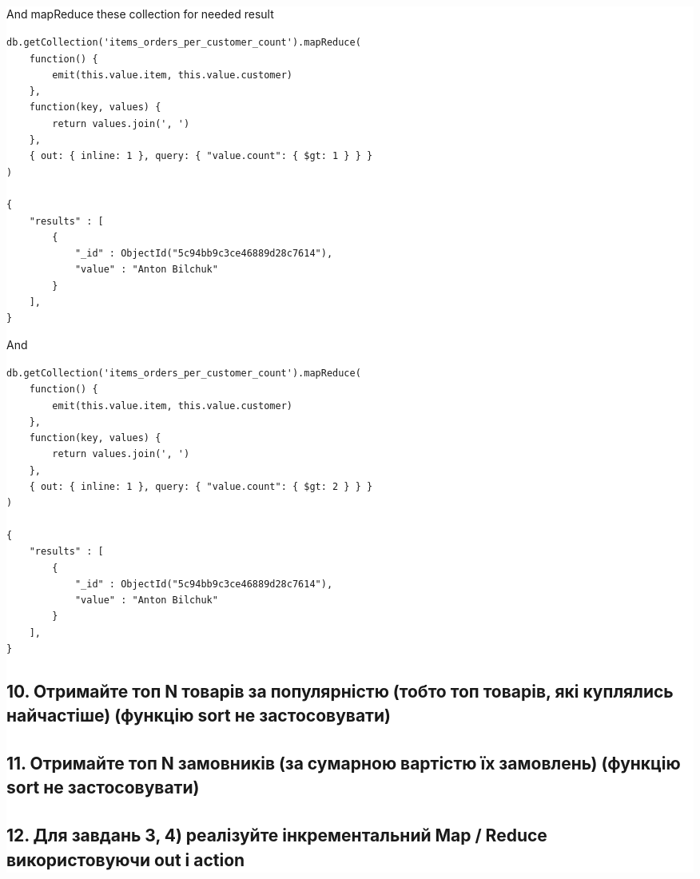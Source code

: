 And mapReduce these collection for needed result
```
db.getCollection('items_orders_per_customer_count').mapReduce(
    function() {
        emit(this.value.item, this.value.customer)
    },
    function(key, values) {
        return values.join(', ')
    },
    { out: { inline: 1 }, query: { "value.count": { $gt: 1 } } }
)

{
    "results" : [ 
        {
            "_id" : ObjectId("5c94bb9c3ce46889d28c7614"),
            "value" : "Anton Bilchuk"
        }
    ],
}
```
And
```
db.getCollection('items_orders_per_customer_count').mapReduce(
    function() {
        emit(this.value.item, this.value.customer)
    },
    function(key, values) {
        return values.join(', ')
    },
    { out: { inline: 1 }, query: { "value.count": { $gt: 2 } } }
)

{
    "results" : [ 
        {
            "_id" : ObjectId("5c94bb9c3ce46889d28c7614"),
            "value" : "Anton Bilchuk"
        }
    ],
}
```

## 10. Отримайте топ N товарів за популярністю (тобто топ товарів, які куплялись найчастіше) (функцію sort не застосовувати)

## 11. Отримайте топ N замовників (за сумарною вартістю їх замовлень) (функцію sort не застосовувати)

## 12. Для завдань 3, 4) реалізуйте і​нкрементальний​ Map / Reduce використовуючи out і ​action
